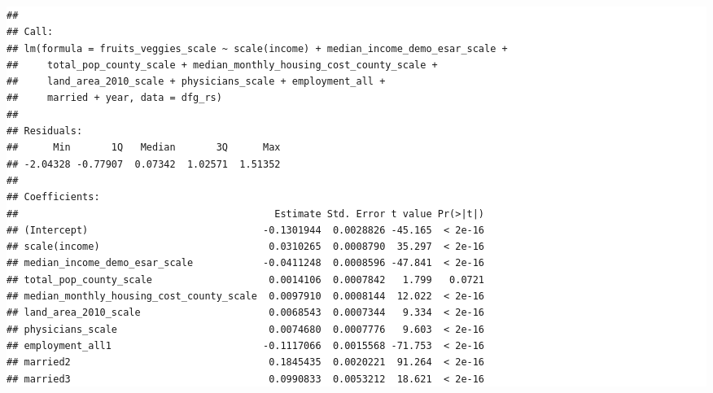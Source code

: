 ``` r
```

    ## 
    ## Call:
    ## lm(formula = fruits_veggies_scale ~ scale(income) + median_income_demo_esar_scale + 
    ##     total_pop_county_scale + median_monthly_housing_cost_county_scale + 
    ##     land_area_2010_scale + physicians_scale + employment_all + 
    ##     married + year, data = dfg_rs)
    ## 
    ## Residuals:
    ##      Min       1Q   Median       3Q      Max 
    ## -2.04328 -0.77907  0.07342  1.02571  1.51352 
    ## 
    ## Coefficients:
    ##                                            Estimate Std. Error t value Pr(>|t|)
    ## (Intercept)                              -0.1301944  0.0028826 -45.165  < 2e-16
    ## scale(income)                             0.0310265  0.0008790  35.297  < 2e-16
    ## median_income_demo_esar_scale            -0.0411248  0.0008596 -47.841  < 2e-16
    ## total_pop_county_scale                    0.0014106  0.0007842   1.799   0.0721
    ## median_monthly_housing_cost_county_scale  0.0097910  0.0008144  12.022  < 2e-16
    ## land_area_2010_scale                      0.0068543  0.0007344   9.334  < 2e-16
    ## physicians_scale                          0.0074680  0.0007776   9.603  < 2e-16
    ## employment_all1                          -0.1117066  0.0015568 -71.753  < 2e-16
    ## married2                                  0.1845435  0.0020221  91.264  < 2e-16
    ## married3                                  0.0990833  0.0053212  18.621  < 2e-16
